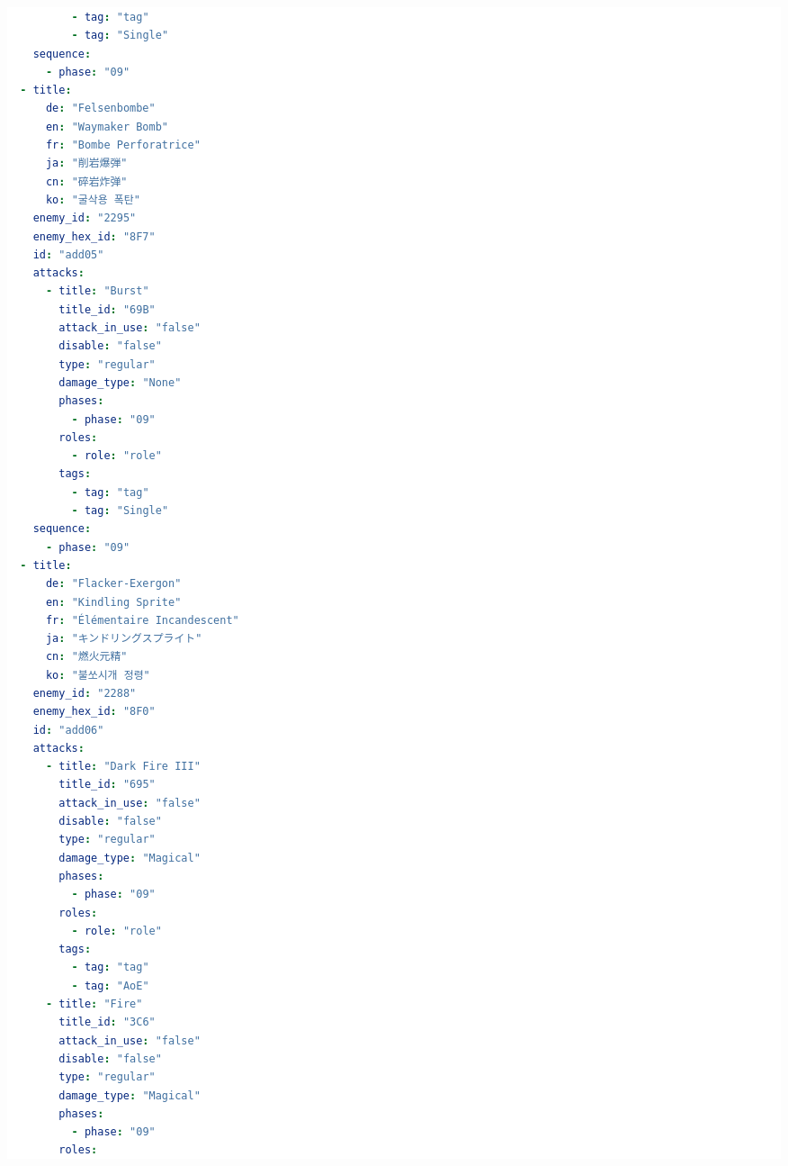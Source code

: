 ```yaml
          - tag: "tag"
          - tag: "Single"
    sequence:
      - phase: "09"
  - title:
      de: "Felsenbombe"
      en: "Waymaker Bomb"
      fr: "Bombe Perforatrice"
      ja: "削岩爆弾"
      cn: "碎岩炸弹"
      ko: "굴삭용 폭탄"
    enemy_id: "2295"
    enemy_hex_id: "8F7"
    id: "add05"
    attacks:
      - title: "Burst"
        title_id: "69B"
        attack_in_use: "false"
        disable: "false"
        type: "regular"
        damage_type: "None"
        phases:
          - phase: "09"
        roles:
          - role: "role"
        tags:
          - tag: "tag"
          - tag: "Single"
    sequence:
      - phase: "09"
  - title:
      de: "Flacker-Exergon"
      en: "Kindling Sprite"
      fr: "Élémentaire Incandescent"
      ja: "キンドリングスプライト"
      cn: "燃火元精"
      ko: "불쏘시개 정령"
    enemy_id: "2288"
    enemy_hex_id: "8F0"
    id: "add06"
    attacks:
      - title: "Dark Fire III"
        title_id: "695"
        attack_in_use: "false"
        disable: "false"
        type: "regular"
        damage_type: "Magical"
        phases:
          - phase: "09"
        roles:
          - role: "role"
        tags:
          - tag: "tag"
          - tag: "AoE"
      - title: "Fire"
        title_id: "3C6"
        attack_in_use: "false"
        disable: "false"
        type: "regular"
        damage_type: "Magical"
        phases:
          - phase: "09"
        roles:
```
